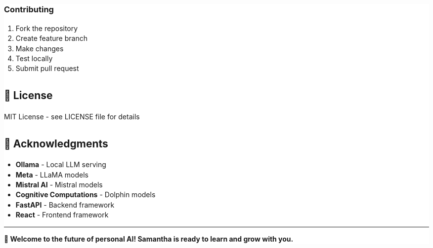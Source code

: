 ### Contributing
1. Fork the repository
2. Create feature branch
3. Make changes
4. Test locally
5. Submit pull request

## 📄 License

MIT License - see LICENSE file for details

## 🙏 Acknowledgments

- **Ollama** - Local LLM serving
- **Meta** - LLaMA models
- **Mistral AI** - Mistral models
- **Cognitive Computations** - Dolphin models
- **FastAPI** - Backend framework
- **React** - Frontend framework

---

**🤖 Welcome to the future of personal AI! Samantha is ready to learn and grow with you.**

